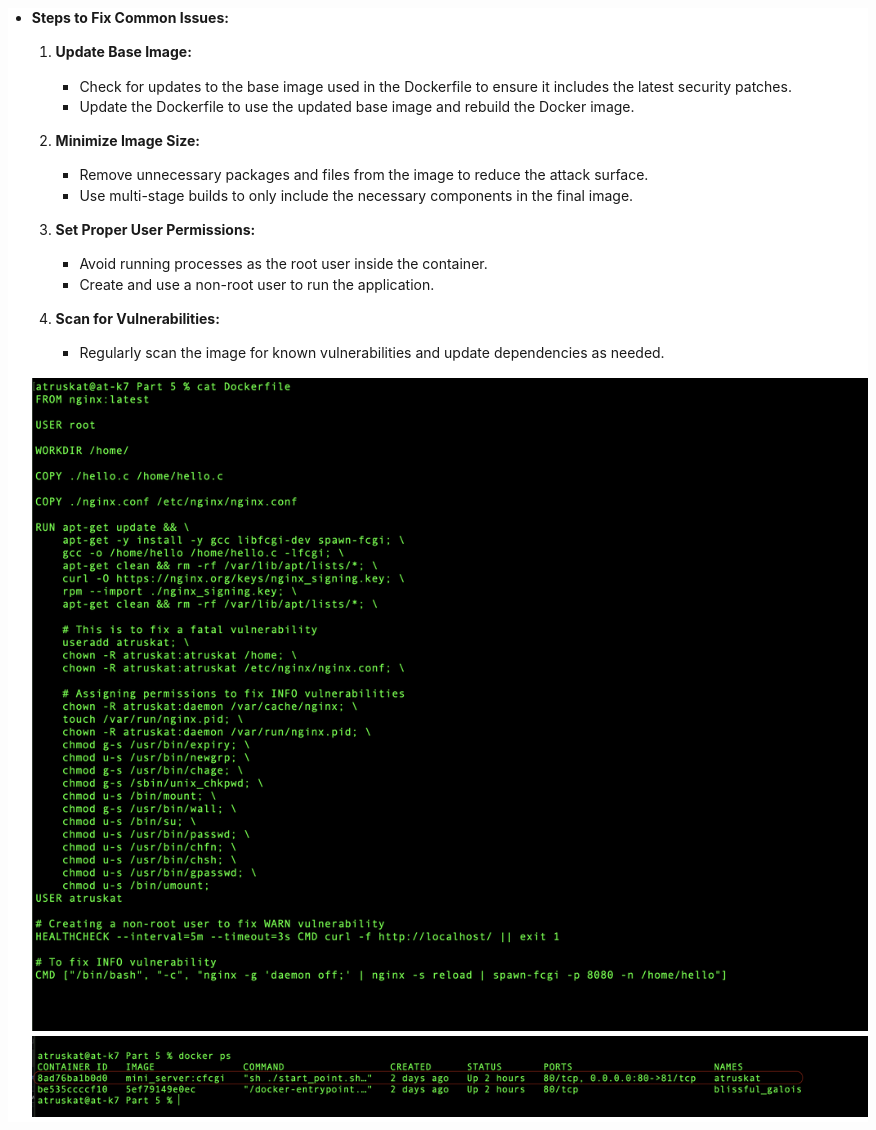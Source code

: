 - **Steps to Fix Common Issues:**
  1. **Update Base Image:**
     - Check for updates to the base image used in the Dockerfile to ensure it includes the latest security patches.
     - Update the Dockerfile to use the updated base image and rebuild the Docker image.
  
  2. **Minimize Image Size:**
     - Remove unnecessary packages and files from the image to reduce the attack surface.
     - Use multi-stage builds to only include the necessary components in the final image.

  3. **Set Proper User Permissions:**
     - Avoid running processes as the root user inside the container.
     - Create and use a non-root user to run the application.

  4. **Scan for Vulnerabilities:**
     - Regularly scan the image for known vulnerabilities and update dependencies as needed.

  ![dockerfile_fixes](images/dockerfile_fixe4s.png)
  ![dockerfile_fixes](images/dockerfile_fix3e4s.png)